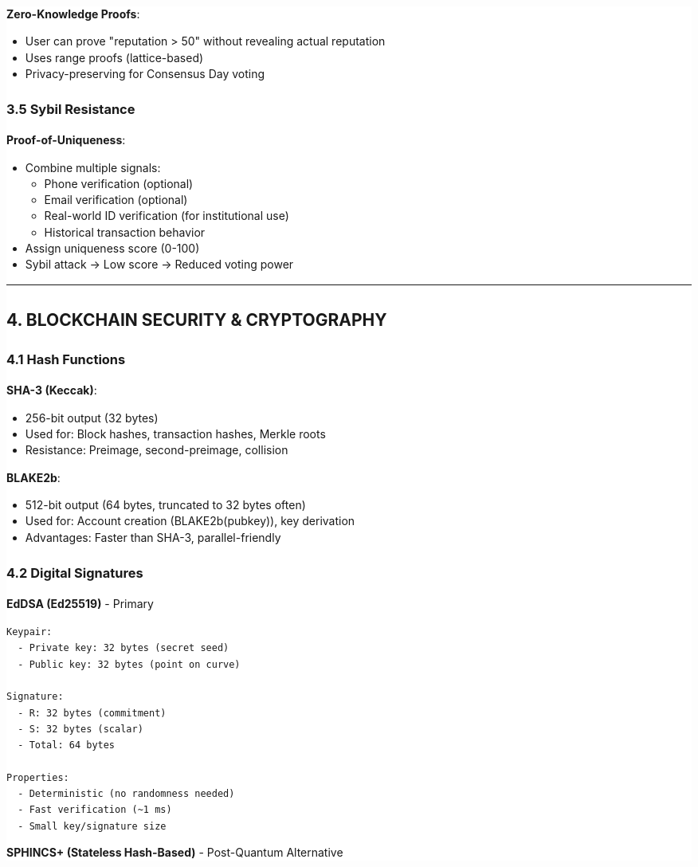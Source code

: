 **Zero-Knowledge Proofs**:
- User can prove "reputation > 50" without revealing actual reputation
- Uses range proofs (lattice-based)
- Privacy-preserving for Consensus Day voting

### 3.5 Sybil Resistance

**Proof-of-Uniqueness**:
- Combine multiple signals:
  - Phone verification (optional)
  - Email verification (optional)
  - Real-world ID verification (for institutional use)
  - Historical transaction behavior
- Assign uniqueness score (0-100)
- Sybil attack → Low score → Reduced voting power

---

## 4. BLOCKCHAIN SECURITY & CRYPTOGRAPHY

### 4.1 Hash Functions

**SHA-3 (Keccak)**:
- 256-bit output (32 bytes)
- Used for: Block hashes, transaction hashes, Merkle roots
- Resistance: Preimage, second-preimage, collision

**BLAKE2b**:
- 512-bit output (64 bytes, truncated to 32 bytes often)
- Used for: Account creation (BLAKE2b(pubkey)), key derivation
- Advantages: Faster than SHA-3, parallel-friendly

### 4.2 Digital Signatures

**EdDSA (Ed25519)** - Primary

```
Keypair:
  - Private key: 32 bytes (secret seed)
  - Public key: 32 bytes (point on curve)

Signature:
  - R: 32 bytes (commitment)
  - S: 32 bytes (scalar)
  - Total: 64 bytes

Properties:
  - Deterministic (no randomness needed)
  - Fast verification (~1 ms)
  - Small key/signature size
```

**SPHINCS+ (Stateless Hash-Based)** - Post-Quantum Alternative

